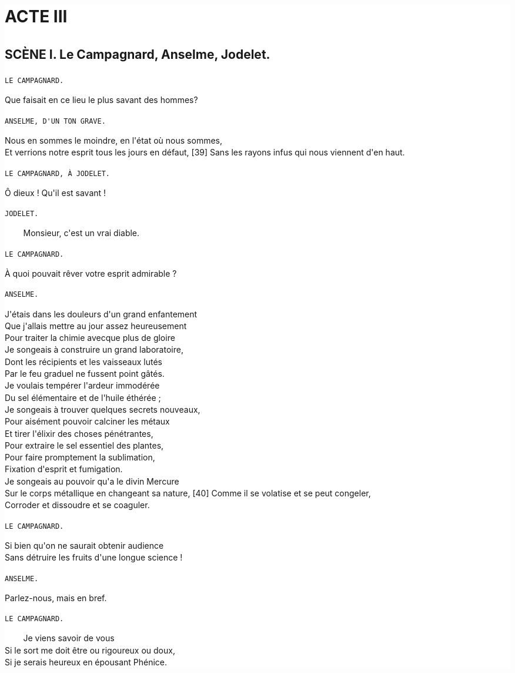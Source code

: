 
# ACTE III


## SCÈNE I. Le Campagnard, Anselme, Jodelet.

    LE CAMPAGNARD.
Que faisait en ce lieu le plus savant des hommes?  

    ANSELME, D'UN TON GRAVE.
Nous en sommes le moindre, en l'état où nous sommes,  
Et verrions notre esprit tous les jours en défaut,   [39]
Sans les rayons infus qui nous viennent d'en haut.  

    LE CAMPAGNARD, À JODELET.
Ô dieux ! Qu'il est savant !  

    JODELET.
        Monsieur, c'est un vrai diable.  

    LE CAMPAGNARD.
À quoi pouvait rêver votre esprit admirable ?  

    ANSELME.
J'étais dans les douleurs d'un grand enfantement  
Que j'allais mettre au jour assez heureusement  
Pour traiter la chimie avecque plus de gloire  
Je songeais à construire un grand laboratoire,  
Dont les récipients et les vaisseaux lutés  
Par le feu graduel ne fussent point gâtés.  
Je voulais tempérer l'ardeur immodérée  
Du sel élémentaire et de l'huile éthérée ;  
Je songeais à trouver quelques secrets nouveaux,  
Pour aisément pouvoir calciner les métaux  
Et tirer l'élixir des choses pénétrantes,  
Pour extraire le sel essentiel des plantes,  
Pour faire promptement la sublimation,  
Fixation d'esprit et fumigation.  
Je songeais au pouvoir qu'a le divin Mercure  
Sur le corps métallique en changeant sa nature,   [40]
Comme il se volatise et se peut congeler,  
Corroder et dissoudre et se coaguler.  

    LE CAMPAGNARD.
Si bien qu'on ne saurait obtenir audience  
Sans détruire les fruits d'une longue science !  

    ANSELME.
Parlez-nous, mais en bref.  

    LE CAMPAGNARD.
        Je viens savoir de vous  
Si le sort me doit être ou rigoureux ou doux,  
Si je serais heureux en épousant Phénice.  

